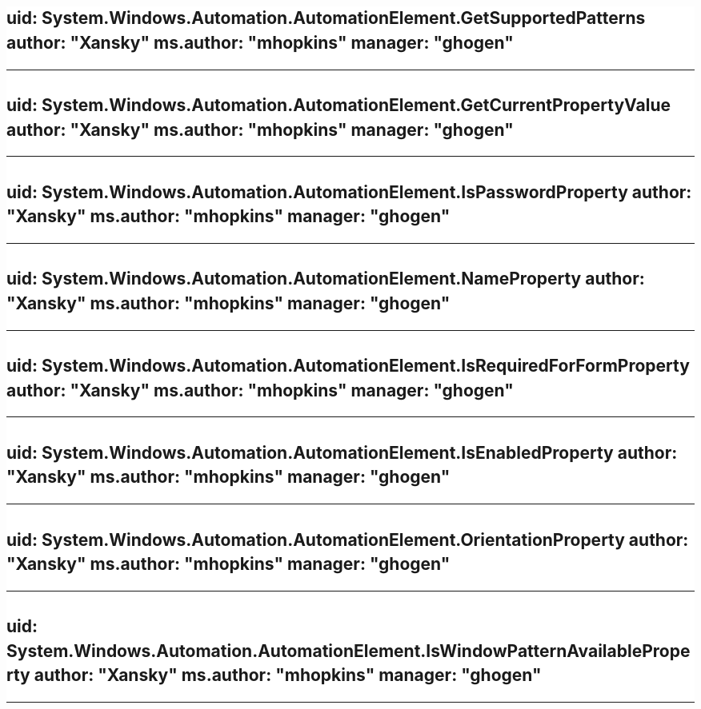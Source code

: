 uid: System.Windows.Automation.AutomationElement.GetSupportedPatterns
author: "Xansky"
ms.author: "mhopkins"
manager: "ghogen"
---

---
uid: System.Windows.Automation.AutomationElement.GetCurrentPropertyValue
author: "Xansky"
ms.author: "mhopkins"
manager: "ghogen"
---

---
uid: System.Windows.Automation.AutomationElement.IsPasswordProperty
author: "Xansky"
ms.author: "mhopkins"
manager: "ghogen"
---

---
uid: System.Windows.Automation.AutomationElement.NameProperty
author: "Xansky"
ms.author: "mhopkins"
manager: "ghogen"
---

---
uid: System.Windows.Automation.AutomationElement.IsRequiredForFormProperty
author: "Xansky"
ms.author: "mhopkins"
manager: "ghogen"
---

---
uid: System.Windows.Automation.AutomationElement.IsEnabledProperty
author: "Xansky"
ms.author: "mhopkins"
manager: "ghogen"
---

---
uid: System.Windows.Automation.AutomationElement.OrientationProperty
author: "Xansky"
ms.author: "mhopkins"
manager: "ghogen"
---

---
uid: System.Windows.Automation.AutomationElement.IsWindowPatternAvailableProperty
author: "Xansky"
ms.author: "mhopkins"
manager: "ghogen"
---

---